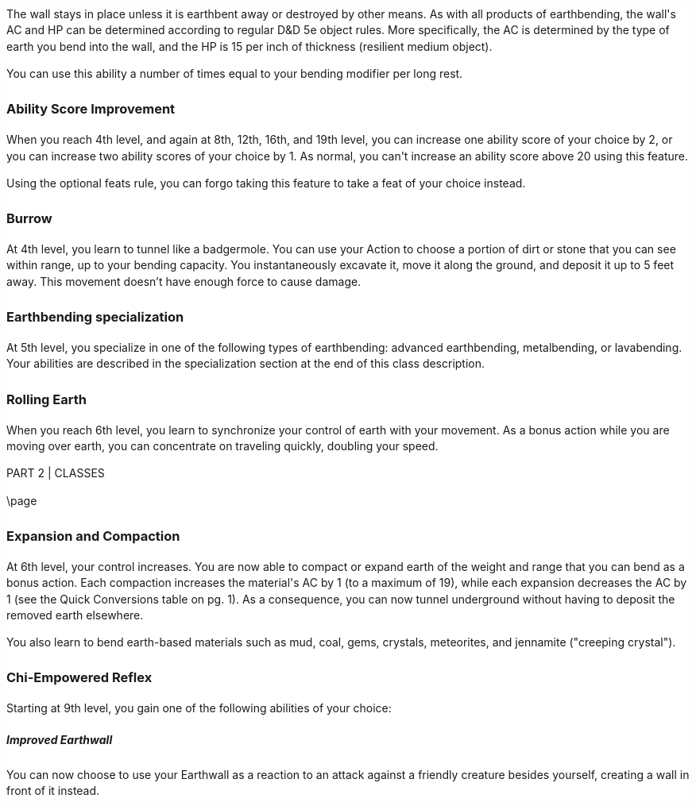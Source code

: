 
The wall stays in place unless it is earthbent away or destroyed by other means. As with all products of earthbending, the wall's AC and HP can be determined according to regular D&D 5e object rules. More specifically, the AC is determined by the type of earth you bend into the wall, and the HP is 15 per inch of thickness (resilient medium object).

You can use this ability a number of times equal to your bending modifier per long rest.


### Ability Score Improvement
When you reach 4th level, and again at 8th, 12th, 16th, and 19th level, you can increase one ability score of your choice by 2, or you can increase two ability scores of your choice by 1. As normal, you can't increase an ability score above 20 using this feature.

Using the optional feats rule, you can forgo taking this feature to take a feat of your choice instead.

### Burrow
At 4th level, you learn to tunnel like a badgermole. You can use your Action to choose a portion of dirt or stone that you can see within range, up to your bending capacity. You instantaneously excavate it, move it along the ground, and deposit it up to 5 feet away. This movement doesn’t have enough force to cause damage.


### Earthbending specialization
At 5th level, you specialize in one of the following types of earthbending: advanced earthbending, metalbending, or lavabending. Your abilities are described in the specialization section at the end of this class description.

### Rolling Earth
When you reach 6th level, you learn to synchronize your control of earth with your movement. As a bonus action while you are moving over earth, you can concentrate on traveling quickly, doubling your speed. 

<div class='pageNumber auto'></div>
<div class='footnote'>PART 2 | CLASSES</div>

\page  

### Expansion and Compaction
At 6th level, your control increases. You are now able to compact or expand earth of the weight and range that you can bend as a bonus action. Each compaction increases the material's AC by 1 (to a maximum of 19), while each expansion decreases the AC by 1 (see the Quick Conversions table on pg. 1). As a consequence, you can now tunnel underground without having to deposit the removed earth elsewhere.

You also learn to bend earth-based materials such as mud, coal, gems, crystals, meteorites, and jennamite ("creeping crystal").  

### Chi-Empowered Reflex
Starting at 9th level, you gain one of the following abilities of your choice:

##### Improved Earthwall
You can now choose to use your Earthwall as a reaction to an attack against a friendly creature besides yourself, creating a wall in front of it instead.
